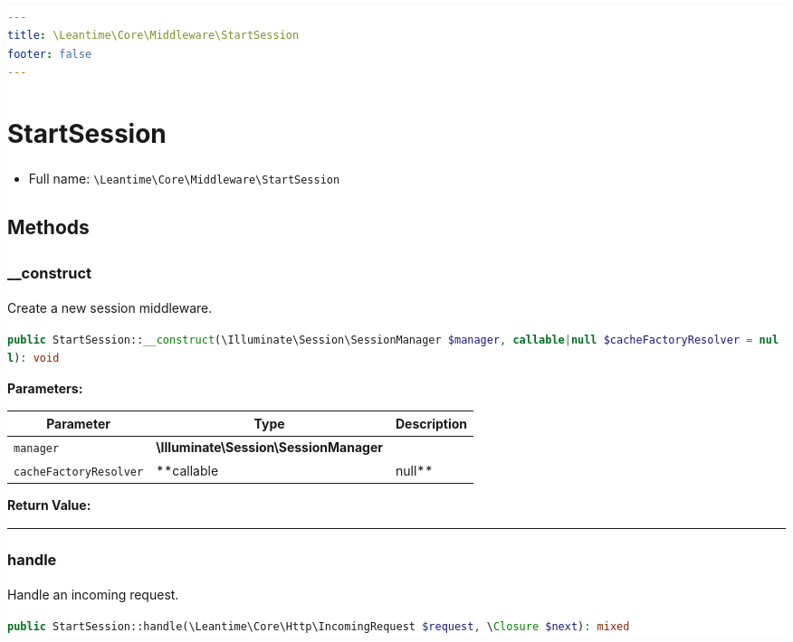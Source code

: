 ```yaml
---
title: \Leantime\Core\Middleware\StartSession
footer: false
---
```


# StartSession





* Full name: `\Leantime\Core\Middleware\StartSession`



## Methods

### __construct

Create a new session middleware.

```php
public StartSession::__construct(\Illuminate\Session\SessionManager $manager, callable|null $cacheFactoryResolver = null): void
```








**Parameters:**

| Parameter | Type | Description |
|-----------|------|-------------|
| `manager` | **\Illuminate\Session\SessionManager** |  |
| `cacheFactoryResolver` | **callable|null** |  |


**Return Value:**





---
### handle

Handle an incoming request.

```php
public StartSession::handle(\Leantime\Core\Http\IncomingRequest $request, \Closure $next): mixed
```



